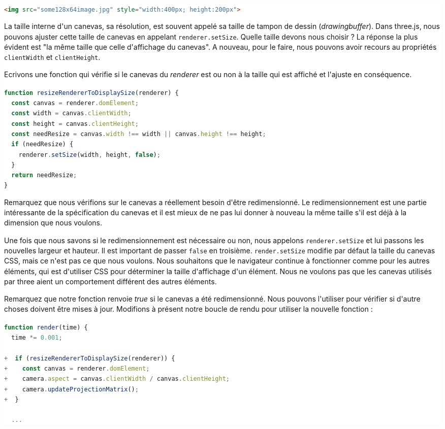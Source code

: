 ```html
<img src="some128x64image.jpg" style="width:400px; height:200px">
```

La taille interne d'un canevas, sa résolution, est souvent appelé sa taille de tampon
de dessin (*drawingbuffer*). Dans three.js, nous pouvons ajuster cette taille 
de canevas en appelant `renderer.setSize`.
Quelle taille devons nous choisir ? La réponse la plus évident est "la même taille que
celle d'affichage du canevas". A nouveau, pour le faire, nous pouvons avoir recours
au propriétés `clientWidth` et `clientHeight`.

Ecrivons une fonction qui vérifie si le canevas du *renderer* est ou non à la taille
qui est affiché et l'ajuste en conséquence.

```js
function resizeRendererToDisplaySize(renderer) {
  const canvas = renderer.domElement;
  const width = canvas.clientWidth;
  const height = canvas.clientHeight;
  const needResize = canvas.width !== width || canvas.height !== height;
  if (needResize) {
    renderer.setSize(width, height, false);
  }
  return needResize;
}
```

Remarquez que nous vérifions sur le canevas a réellement besoin d'être redimensionné.
Le redimensionnement est une partie intéressante de la spécification du canevas 
et il est mieux de ne pas lui donner à nouveau la même taille s'il est déjà
à la dimension que nous voulons.

Une fois que nous savons si le redimensionnement est nécessaire ou non, nous 
appelons `renderer.setSize` et lui passons les nouvelles largeur et hauteur.
Il est important de passer `false` en troisième. 
`render.setSize` modifie par défaut la taille du canevas CSS, mais ce n'est
pas ce que nous voulons. Nous souhaitons que le navigateur continue à fonctionner
comme pour les autres éléments, qui est d'utiliser CSS pour déterminer la 
taille d'affichage d'un élément. Nous ne voulons pas que les canevas utilisés
par three aient un comportement différent des autres éléments.

Remarquez que notre fonction renvoie *true* si le canevas a été redimensionné.
Nous pouvons l'utiliser pour vérifier si d'autre choses doivent être mises à jour.
Modifions à présent notre boucle de rendu pour utiliser la nouvelle fonction :

```js
function render(time) {
  time *= 0.001;

+  if (resizeRendererToDisplaySize(renderer)) {
+    const canvas = renderer.domElement;
+    camera.aspect = canvas.clientWidth / canvas.clientHeight;
+    camera.updateProjectionMatrix();
+  }

  ...
```
